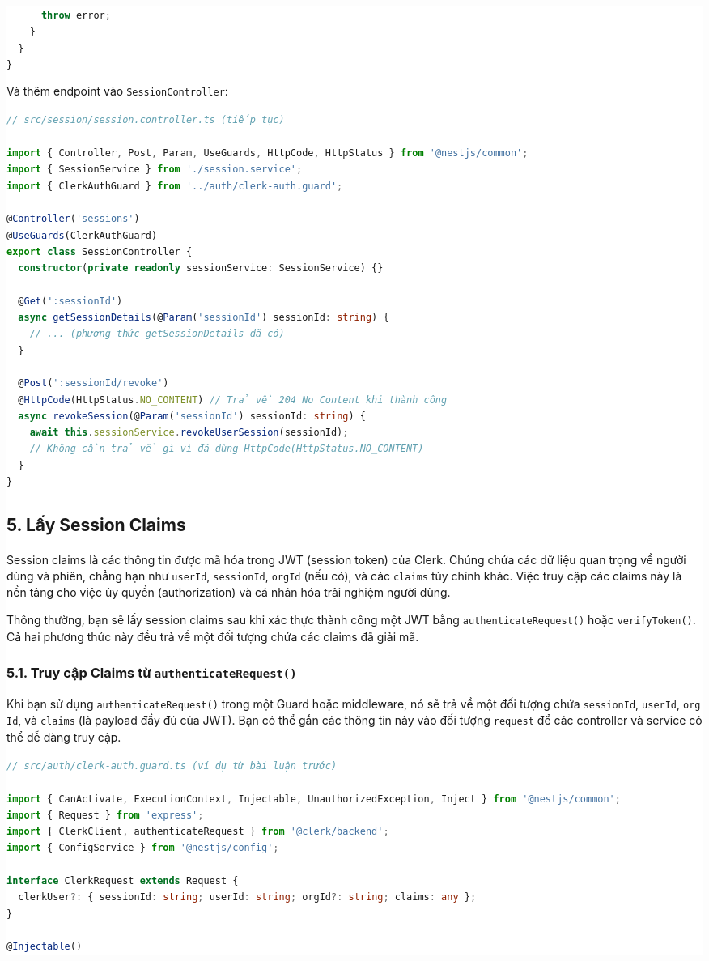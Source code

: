 ```typescript
      throw error;
    }
  }
}
```

Và thêm endpoint vào `SessionController`:

```typescript
// src/session/session.controller.ts (tiếp tục)

import { Controller, Post, Param, UseGuards, HttpCode, HttpStatus } from '@nestjs/common';
import { SessionService } from './session.service';
import { ClerkAuthGuard } from '../auth/clerk-auth.guard';

@Controller('sessions')
@UseGuards(ClerkAuthGuard)
export class SessionController {
  constructor(private readonly sessionService: SessionService) {}

  @Get(':sessionId')
  async getSessionDetails(@Param('sessionId') sessionId: string) {
    // ... (phương thức getSessionDetails đã có)
  }

  @Post(':sessionId/revoke')
  @HttpCode(HttpStatus.NO_CONTENT) // Trả về 204 No Content khi thành công
  async revokeSession(@Param('sessionId') sessionId: string) {
    await this.sessionService.revokeUserSession(sessionId);
    // Không cần trả về gì vì đã dùng HttpCode(HttpStatus.NO_CONTENT)
  }
}
```

## 5. Lấy Session Claims

Session claims là các thông tin được mã hóa trong JWT (session token) của Clerk. Chúng chứa các dữ liệu quan trọng về người dùng và phiên, chẳng hạn như `userId`, `sessionId`, `orgId` (nếu có), và các `claims` tùy chỉnh khác. Việc truy cập các claims này là nền tảng cho việc ủy quyền (authorization) và cá nhân hóa trải nghiệm người dùng.

Thông thường, bạn sẽ lấy session claims sau khi xác thực thành công một JWT bằng `authenticateRequest()` hoặc `verifyToken()`. Cả hai phương thức này đều trả về một đối tượng chứa các claims đã giải mã.

### 5.1. Truy cập Claims từ `authenticateRequest()`

Khi bạn sử dụng `authenticateRequest()` trong một Guard hoặc middleware, nó sẽ trả về một đối tượng chứa `sessionId`, `userId`, `orgId`, và `claims` (là payload đầy đủ của JWT). Bạn có thể gắn các thông tin này vào đối tượng `request` để các controller và service có thể dễ dàng truy cập.

```typescript
// src/auth/clerk-auth.guard.ts (ví dụ từ bài luận trước)

import { CanActivate, ExecutionContext, Injectable, UnauthorizedException, Inject } from '@nestjs/common';
import { Request } from 'express';
import { ClerkClient, authenticateRequest } from '@clerk/backend';
import { ConfigService } from '@nestjs/config';

interface ClerkRequest extends Request {
  clerkUser?: { sessionId: string; userId: string; orgId?: string; claims: any };
}

@Injectable()
```